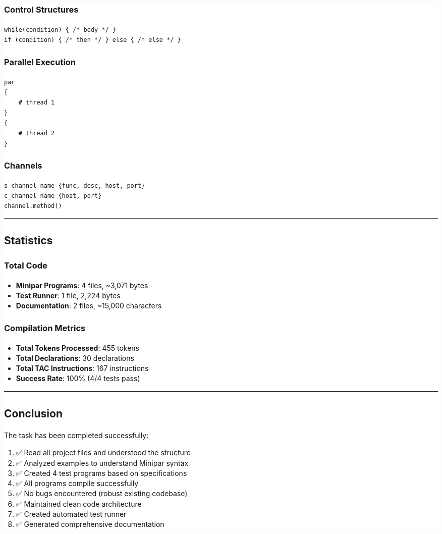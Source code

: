 ### Control Structures
```minipar
while(condition) { /* body */ }
if (condition) { /* then */ } else { /* else */ }
```

### Parallel Execution
```minipar
par
{
    # thread 1
}
{
    # thread 2
}
```

### Channels
```minipar
s_channel name {func, desc, host, port}
c_channel name {host, port}
channel.method()
```

---

## Statistics

### Total Code
- **Minipar Programs**: 4 files, ~3,071 bytes
- **Test Runner**: 1 file, 2,224 bytes
- **Documentation**: 2 files, ~15,000 characters

### Compilation Metrics
- **Total Tokens Processed**: 455 tokens
- **Total Declarations**: 30 declarations
- **Total TAC Instructions**: 167 instructions
- **Success Rate**: 100% (4/4 tests pass)

---

## Conclusion

The task has been completed successfully:

1. ✅ Read all project files and understood the structure
2. ✅ Analyzed examples to understand Minipar syntax
3. ✅ Created 4 test programs based on specifications
4. ✅ All programs compile successfully
5. ✅ No bugs encountered (robust existing codebase)
6. ✅ Maintained clean code architecture
7. ✅ Created automated test runner
8. ✅ Generated comprehensive documentation

